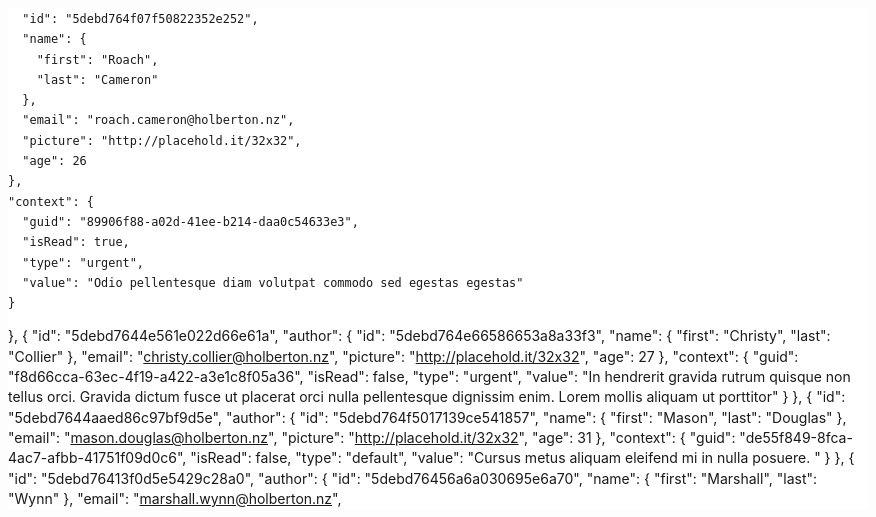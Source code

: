       "id": "5debd764f07f50822352e252",
      "name": {
        "first": "Roach",
        "last": "Cameron"
      },
      "email": "roach.cameron@holberton.nz",
      "picture": "http://placehold.it/32x32",
      "age": 26
    },
    "context": {
      "guid": "89906f88-a02d-41ee-b214-daa0c54633e3",
      "isRead": true,
      "type": "urgent",
      "value": "Odio pellentesque diam volutpat commodo sed egestas egestas"
    }
  },
  {
    "id": "5debd7644e561e022d66e61a",
    "author": {
      "id": "5debd764e66586653a8a33f3",
      "name": {
        "first": "Christy",
        "last": "Collier"
      },
      "email": "christy.collier@holberton.nz",
      "picture": "http://placehold.it/32x32",
      "age": 27
    },
    "context": {
      "guid": "f8d66cca-63ec-4f19-a422-a3e1c8f05a36",
      "isRead": false,
      "type": "urgent",
      "value": "In hendrerit gravida rutrum quisque non tellus orci. Gravida dictum fusce ut placerat orci nulla pellentesque dignissim enim. Lorem mollis aliquam ut porttitor"
    }
  },
  {
    "id": "5debd7644aaed86c97bf9d5e",
    "author": {
      "id": "5debd764f5017139ce541857",
      "name": {
        "first": "Mason",
        "last": "Douglas"
      },
      "email": "mason.douglas@holberton.nz",
      "picture": "http://placehold.it/32x32",
      "age": 31
    },
    "context": {
      "guid": "de55f849-8fca-4ac7-afbb-41751f09d0c6",
      "isRead": false,
      "type": "default",
      "value": "Cursus metus aliquam eleifend mi in nulla posuere. "
    }
  },
  {
    "id": "5debd76413f0d5e5429c28a0",
    "author": {
      "id": "5debd76456a6a030695e6a70",
      "name": {
        "first": "Marshall",
        "last": "Wynn"
      },
      "email": "marshall.wynn@holberton.nz",